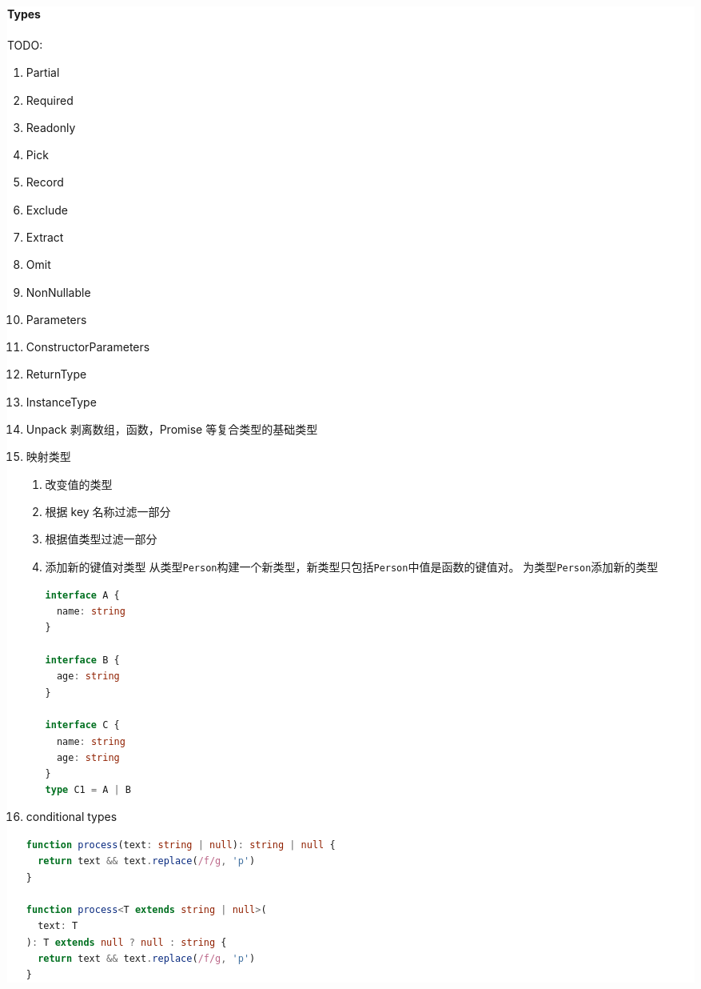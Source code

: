 #### Types

TODO:

1. Partial
1. Required
1. Readonly
1. Pick
1. Record
1. Exclude
1. Extract
1. Omit
1. NonNullable
1. Parameters
1. ConstructorParameters
1. ReturnType
1. InstanceType
1. Unpack 剥离数组，函数，Promise 等复合类型的基础类型
1. 映射类型

   1. 改变值的类型
   1. 根据 key 名称过滤一部分
   1. 根据值类型过滤一部分
   1. 添加新的键值对类型 从类型`Person`构建一个新类型，新类型只包括`Person`中值是函数的键值对。 为类型`Person`添加新的类型

      ```ts
      interface A {
        name: string
      }

      interface B {
        age: string
      }

      interface C {
        name: string
        age: string
      }
      type C1 = A | B
      ```

1. conditional types

   ```ts
   function process(text: string | null): string | null {
     return text && text.replace(/f/g, 'p')
   }

   function process<T extends string | null>(
     text: T
   ): T extends null ? null : string {
     return text && text.replace(/f/g, 'p')
   }
   ```
